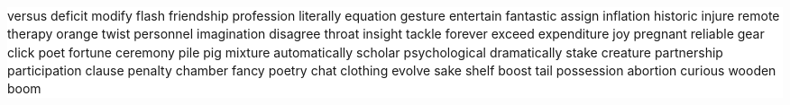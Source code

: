 versus
deficit
modify
flash
friendship
profession
literally
equation
gesture
entertain
fantastic
assign
inflation
historic
injure
remote
therapy
orange
twist
personnel
imagination
disagree
throat
insight
tackle
forever
exceed
expenditure
joy
pregnant
reliable
gear
click
poet
fortune
ceremony
pile
pig
mixture
automatically
scholar
psychological
dramatically
stake
creature
partnership
participation
clause
penalty
chamber
fancy
poetry
chat
clothing
evolve
sake
shelf
boost
tail
possession
abortion
curious
wooden
boom